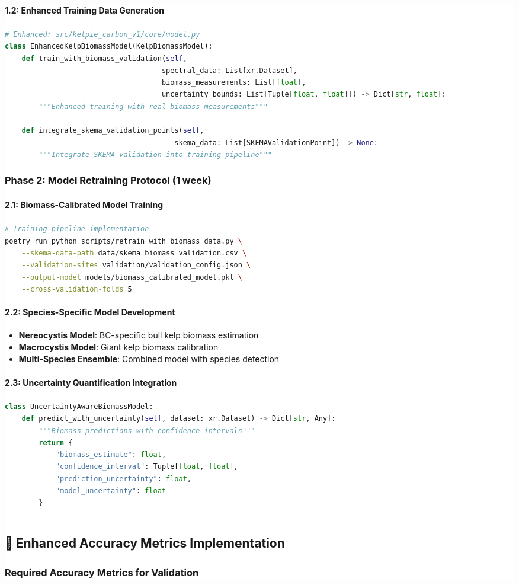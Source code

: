 #### **1.2: Enhanced Training Data Generation**
```python
# Enhanced: src/kelpie_carbon_v1/core/model.py
class EnhancedKelpBiomassModel(KelpBiomassModel):
    def train_with_biomass_validation(self, 
                                     spectral_data: List[xr.Dataset],
                                     biomass_measurements: List[float],
                                     uncertainty_bounds: List[Tuple[float, float]]) -> Dict[str, float]:
        """Enhanced training with real biomass measurements"""
        
    def integrate_skema_validation_points(self, 
                                        skema_data: List[SKEMAValidationPoint]) -> None:
        """Integrate SKEMA validation into training pipeline"""
```

### **Phase 2: Model Retraining Protocol (1 week)**

#### **2.1: Biomass-Calibrated Model Training**
```bash
# Training pipeline implementation
poetry run python scripts/retrain_with_biomass_data.py \
    --skema-data-path data/skema_biomass_validation.csv \
    --validation-sites validation/validation_config.json \
    --output-model models/biomass_calibrated_model.pkl \
    --cross-validation-folds 5
```

#### **2.2: Species-Specific Model Development**
- **Nereocystis Model**: BC-specific bull kelp biomass estimation
- **Macrocystis Model**: Giant kelp biomass calibration
- **Multi-Species Ensemble**: Combined model with species detection

#### **2.3: Uncertainty Quantification Integration**
```python
class UncertaintyAwareBiomassModel:
    def predict_with_uncertainty(self, dataset: xr.Dataset) -> Dict[str, Any]:
        """Biomass predictions with confidence intervals"""
        return {
            "biomass_estimate": float,
            "confidence_interval": Tuple[float, float],
            "prediction_uncertainty": float,
            "model_uncertainty": float
        }
```

---

## 📏 **Enhanced Accuracy Metrics Implementation**

### **Required Accuracy Metrics for Validation**
